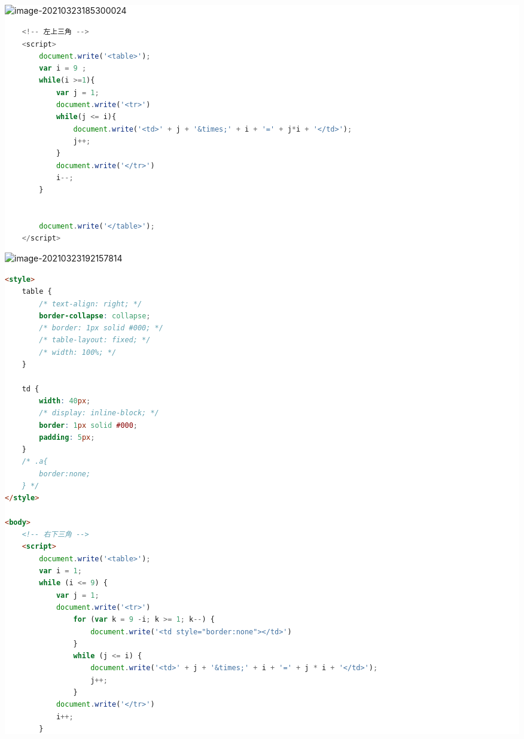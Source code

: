 ![image-20210323185300024](TyporaImg/image-20210323185300024.png)

```js
    <!-- 左上三角 -->
    <script>
        document.write('<table>');
        var i = 9 ;
        while(i >=1){
            var j = 1;
            document.write('<tr>')
            while(j <= i){
                document.write('<td>' + j + '&times;' + i + '=' + j*i + '</td>');
                j++;
            }
            document.write('</tr>')
            i--;
        }


        document.write('</table>');
    </script>
```

![image-20210323192157814](TyporaImg/image-20210323192157814.png)

```html
<style>
    table {
        /* text-align: right; */
        border-collapse: collapse;
        /* border: 1px solid #000; */
        /* table-layout: fixed; */
        /* width: 100%; */
    }

    td {
        width: 40px;
        /* display: inline-block; */
        border: 1px solid #000;
        padding: 5px;
    }
    /* .a{
        border:none;
    } */
</style>

<body>
    <!-- 右下三角 -->
    <script>
        document.write('<table>');
        var i = 1;
        while (i <= 9) {
            var j = 1;
            document.write('<tr>')
                for (var k = 9 -i; k >= 1; k--) {
                    document.write('<td style="border:none"></td>')
                }
                while (j <= i) {
                    document.write('<td>' + j + '&times;' + i + '=' + j * i + '</td>');
                    j++;
                }
            document.write('</tr>')
            i++;
        }
```